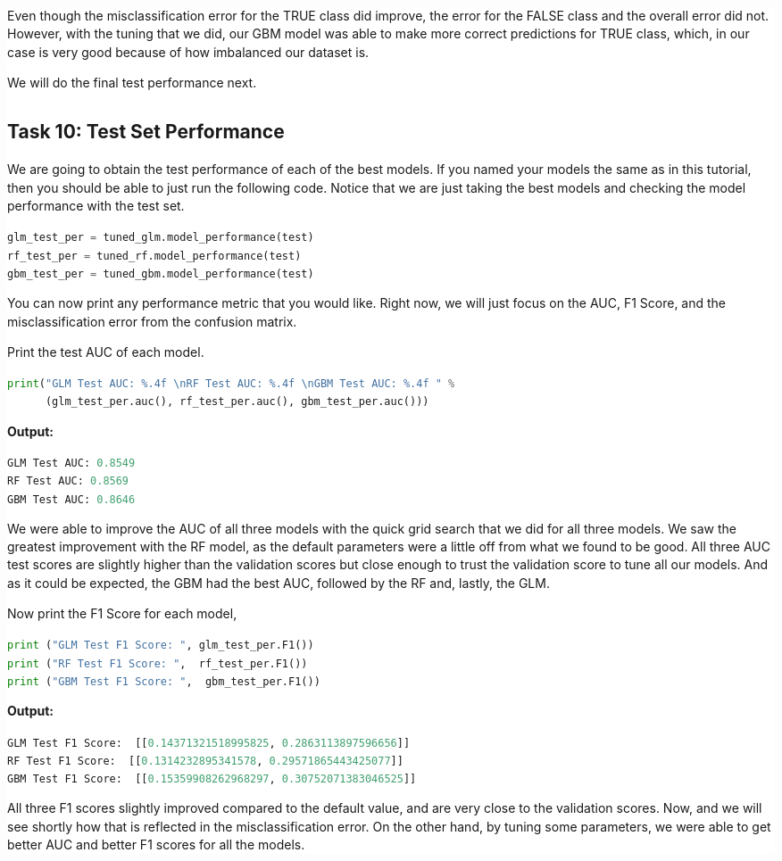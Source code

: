 Even though the misclassification error for the TRUE class did improve, the error for the FALSE class and the overall error did not. However, with the tuning that we did, our GBM model was able to make more correct predictions for TRUE class, which, in our case is very good because of how imbalanced our dataset is.

We will do the final test performance next.

## Task 10: Test Set Performance

We are going to obtain the test performance of each of the best models. If you named your models the same as in this tutorial, then you should be able to just run the following code. Notice that we are just taking the best models and checking the model performance with the test set. 

~~~python
glm_test_per = tuned_glm.model_performance(test)
rf_test_per = tuned_rf.model_performance(test)
gbm_test_per = tuned_gbm.model_performance(test)
~~~
You can now print any performance metric that you would like. Right now, we will just focus on the AUC, F1 Score, and the misclassification error from the confusion matrix. 

Print the test AUC of each model. 

~~~python
print("GLM Test AUC: %.4f \nRF Test AUC: %.4f \nGBM Test AUC: %.4f " % 
      (glm_test_per.auc(), rf_test_per.auc(), gbm_test_per.auc()))
~~~

**Output:**

~~~python
GLM Test AUC: 0.8549 
RF Test AUC: 0.8569
GBM Test AUC: 0.8646 
~~~
We were able to improve the AUC of all three models with the quick grid search that we did for all three models. We saw the greatest improvement with the RF model, as the default parameters were a little off from what we found to be good. All three AUC test scores are slightly higher than the validation scores but close enough to trust the validation score to tune all our models. And as it could be expected, the GBM had the best AUC, followed by the RF and, lastly, the GLM. 

Now print the F1 Score for each model,

~~~python
print ("GLM Test F1 Score: ", glm_test_per.F1())
print ("RF Test F1 Score: ",  rf_test_per.F1())
print ("GBM Test F1 Score: ",  gbm_test_per.F1())
~~~
**Output:**

~~~python
GLM Test F1 Score:  [[0.14371321518995825, 0.2863113897596656]]
RF Test F1 Score:  [[0.1314232895341578, 0.29571865443425077]]
GBM Test F1 Score:  [[0.15359908262968297, 0.30752071383046525]]
~~~
All three F1 scores slightly improved compared to the default value, and are very close to the validation scores. Now, and we will see shortly how that is reflected in the misclassification error. On the other hand, by tuning some parameters, we were able to get better AUC and better F1 scores for all the models. 

